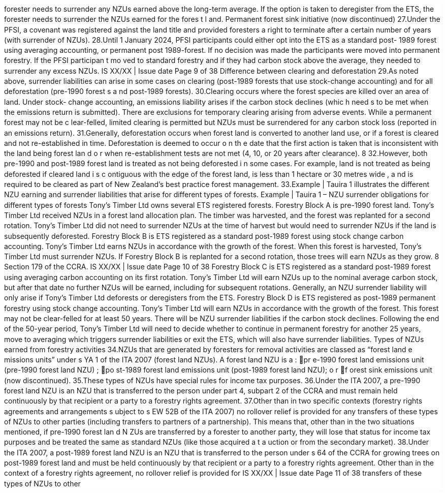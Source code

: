 forester needs to surrender any NZUs earned above the long-term average. If the option is taken to deregister from the ETS, the forester needs to surrender the NZUs earned for the fores t l and. Permanent forest sink initiative (now discontinued) 27.Under the PFSI, a covenant was registered against the land title and provided foresters a right to terminate after a certain number of years (with surrender of NZUs). 28.Until 1 January 2024, PFSI participants could either opt into the ETS as a standard post- 1989 forest using averaging accounting, or permanent post 1989-forest. If no decision was made the participants were moved into permanent forestry. If the PFSI participan t mo ved to standard forestry and if they had carbon stock above the average, they needed to surrender any excess NZUs. IS XX/XX | Issue date Page 9 of 38 Difference between clearing and deforestation 29.As noted above, surrender liabilities can arise in some cases on clearing (post-1989 forests that use stock-change accounting) and for all deforestation (pre-1990 forest s a nd post-1989 forests). 30.Clearing occurs where the forest species are killed over an area of land. Under stock- change accounting, an emissions liability arises if the carbon stock declines (whic h need s to be met when the emissions return is submitted). There are exclusions for temporary clearing arising from adverse events. While a permanent forest may not be c lear-felled, limited clearing is permitted but NZUs must be surrendered for any carbon stock loss (reported in an emissions return). 31.Generally, deforestation occurs when forest land is converted to another land use, or if a forest is cleared and not re-established in time. Deforestation is deemed to occur o n th e date that the first action is taken that is inconsistent with the land being forest lan d o r when re-establishment tests are not met (4, 10, or 20 years after clearance). 8 32.However, both pre-1990 and post-1989 forest land is treated as not being deforested i n some cases. For example, land is not treated as being deforested if cleared land i s c ontiguous with the edge of the forest land, is less than 1 hectare or 30 metres wide , a nd is required to be cleared as part of New Zealand’s best practice forest management. 33.Example | Tauira 1 illustrates the different NZU earning and surrender liabilities that arise for different types of forests. Example | Tauira 1 – NZU surrender obligations for different types of forests Tony’s Timber Ltd owns several ETS registered forests. Forestry Block A is pre-1990 forest land. Tony’s Timber Ltd received NZUs in a forest land allocation plan. The timber was harvested, and the forest was replanted for a second rotation. Tony’s Timber Ltd did not need to surrender NZUs at the time of harvest but would need to surrender NZUs if the land is subsequently deforested. Forestry Block B is ETS registered as a standard post-1989 forest using stock change carbon accounting. Tony’s Timber Ltd earns NZUs in accordance with the growth of the forest. When this forest is harvested, Tony’s Timber Ltd must surrender NZUs. If Forestry Block B is replanted for a second rotation, those trees will earn NZUs as they grow. 8 Section 179 of the CCRA. IS XX/XX | Issue date Page 10 of 38 Forestry Block C is ETS registered as a standard post-1989 forest using averaging carbon accounting on its first rotation. Tony’s Timber Ltd will earn NZUs up to the nominal average carbon stock, but after that date no further NZUs will be earned, including for subsequent rotations. Generally, an NZU surrender liability will only arise if Tony’s Timber Ltd deforests or deregisters from the ETS. Forestry Block D is ETS registered as post-1989 permanent forestry using stock change accounting. Tony’s Timber Ltd will earn NZUs in accordance with the growth of the forest. This forest may not be clear-felled for at least 50 years. There will be NZU surrender liabilities if the carbon stock declines. Following the end of the 50-year period, Tony’s Timber Ltd will need to decide whether to continue in permanent forestry for another 25 years, move to averaging which triggers surrender liabilities or exit the ETS, which will also have surrender liabilities. Types of NZUs earned from forestry activities 34.NZUs that are generated by foresters for removal activities are classed as “forest land e missions units” under s YA 1 of the ITA 2007 (forest land NZUs). A forest land NZU is a : pr e-1990 forest land emissions unit (pre-1990 forest land NZU) ; po st-1989 forest land emissions unit (post-1989 forest land NZU); o r f orest sink emissions unit (now discontinued). 35.These types of NZUs have special rules for income tax purposes. 36.Under the ITA 2007, a pre-1990 forest land NZU is an NZU that is transferred to the person under part 4, subpart 2 of the CCRA and must remain held continuously by that recipient or a party to a forestry rights agreement. 37.Other than in two specific contexts (forestry rights agreements and arrangements s ubject to s EW 52B of the ITA 2007) no rollover relief is provided for any transfers of these types of NZUs to other parties (including transfers to partners of a partnership). This means that, other than in the two situations mentioned, if pre-1990 forest lan d N ZUs are transferred by a forester to another party, they will lose that status for income tax purposes and be treated the same as standard NZUs (like those acquired a t a uction or from the secondary market). 38.Under the ITA 2007, a post-1989 forest land NZU is an NZU that is transferred to the person under s 64 of the CCRA for growing trees on post-1989 forest land and must be held continuously by that recipient or a party to a forestry rights agreement. Other than in the context of a forestry rights agreement, no rollover relief is provided for IS XX/XX | Issue date Page 11 of 38 transfers of these types of NZUs to other